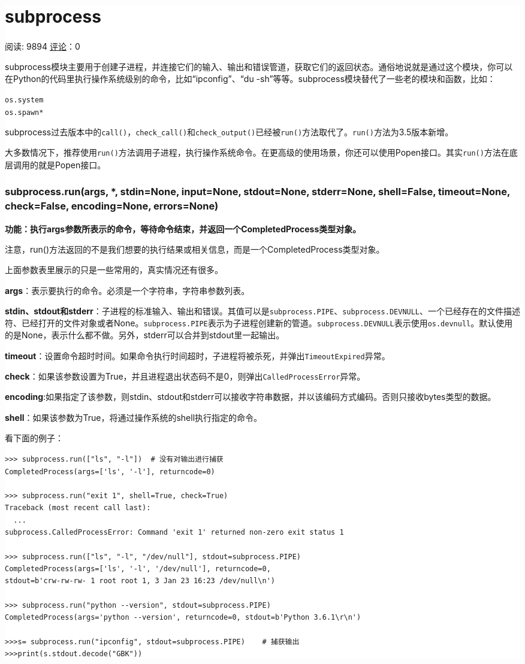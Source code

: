# subprocess

阅读: 9894   [评论](http://www.liujiangblog.com/course/python/55#comments)：0

subprocess模块主要用于创建子进程，并连接它们的输入、输出和错误管道，获取它们的返回状态。通俗地说就是通过这个模块，你可以在Python的代码里执行操作系统级别的命令，比如“ipconfig”、“du -sh”等等。subprocess模块替代了一些老的模块和函数，比如：

```
os.system
os.spawn*
```

subprocess过去版本中的`call()`，`check_call()`和`check_output()`已经被`run()`方法取代了。`run()`方法为3.5版本新增。

大多数情况下，推荐使用`run()`方法调用子进程，执行操作系统命令。在更高级的使用场景，你还可以使用Popen接口。其实`run()`方法在底层调用的就是Popen接口。

### subprocess.run(args, *, stdin=None, input=None, stdout=None, stderr=None, shell=False, timeout=None, check=False, encoding=None, errors=None)

**功能：执行args参数所表示的命令，等待命令结束，并返回一个CompletedProcess类型对象。**

注意，run()方法返回的不是我们想要的执行结果或相关信息，而是一个CompletedProcess类型对象。

上面参数表里展示的只是一些常用的，真实情况还有很多。

**args**：表示要执行的命令。必须是一个字符串，字符串参数列表。

**stdin、stdout和stderr**：子进程的标准输入、输出和错误。其值可以是`subprocess.PIPE`、`subprocess.DEVNULL`、一个已经存在的文件描述符、已经打开的文件对象或者None。`subprocess.PIPE`表示为子进程创建新的管道。`subprocess.DEVNULL`表示使用`os.devnull`。默认使用的是None，表示什么都不做。另外，stderr可以合并到stdout里一起输出。

**timeout**：设置命令超时时间。如果命令执行时间超时，子进程将被杀死，并弹出`TimeoutExpired`异常。

**check**：如果该参数设置为True，并且进程退出状态码不是0，则弹出`CalledProcessError`异常。

**encoding**:如果指定了该参数，则stdin、stdout和stderr可以接收字符串数据，并以该编码方式编码。否则只接收bytes类型的数据。

**shell**：如果该参数为True，将通过操作系统的shell执行指定的命令。

看下面的例子：

```
>>> subprocess.run(["ls", "-l"])  # 没有对输出进行捕获
CompletedProcess(args=['ls', '-l'], returncode=0)

>>> subprocess.run("exit 1", shell=True, check=True)
Traceback (most recent call last):
  ...
subprocess.CalledProcessError: Command 'exit 1' returned non-zero exit status 1

>>> subprocess.run(["ls", "-l", "/dev/null"], stdout=subprocess.PIPE)
CompletedProcess(args=['ls', '-l', '/dev/null'], returncode=0,
stdout=b'crw-rw-rw- 1 root root 1, 3 Jan 23 16:23 /dev/null\n')

>>> subprocess.run("python --version", stdout=subprocess.PIPE)
CompletedProcess(args='python --version', returncode=0, stdout=b'Python 3.6.1\r\n')

>>>s= subprocess.run("ipconfig", stdout=subprocess.PIPE)    # 捕获输出
>>>print(s.stdout.decode("GBK"))
```
